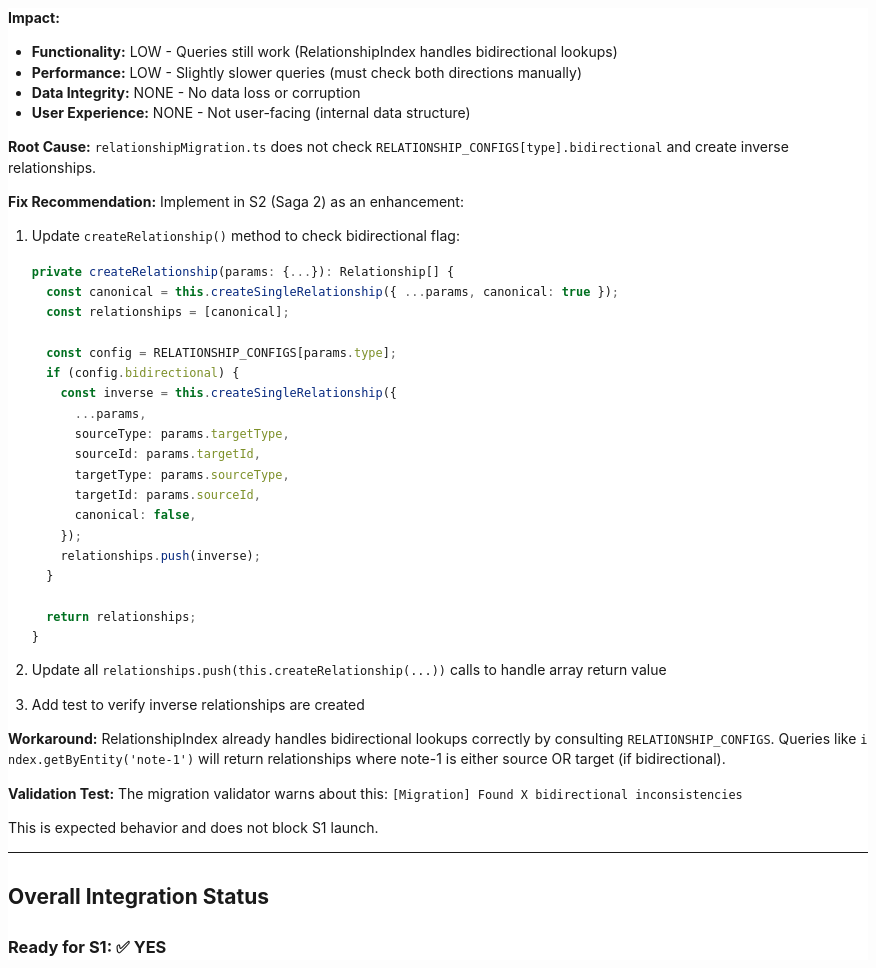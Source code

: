 **Impact:**
- **Functionality:** LOW - Queries still work (RelationshipIndex handles bidirectional lookups)
- **Performance:** LOW - Slightly slower queries (must check both directions manually)
- **Data Integrity:** NONE - No data loss or corruption
- **User Experience:** NONE - Not user-facing (internal data structure)

**Root Cause:**
`relationshipMigration.ts` does not check `RELATIONSHIP_CONFIGS[type].bidirectional` and create inverse relationships.

**Fix Recommendation:**
Implement in S2 (Saga 2) as an enhancement:

1. Update `createRelationship()` method to check bidirectional flag:
   ```typescript
   private createRelationship(params: {...}): Relationship[] {
     const canonical = this.createSingleRelationship({ ...params, canonical: true });
     const relationships = [canonical];

     const config = RELATIONSHIP_CONFIGS[params.type];
     if (config.bidirectional) {
       const inverse = this.createSingleRelationship({
         ...params,
         sourceType: params.targetType,
         sourceId: params.targetId,
         targetType: params.sourceType,
         targetId: params.sourceId,
         canonical: false,
       });
       relationships.push(inverse);
     }

     return relationships;
   }
   ```

2. Update all `relationships.push(this.createRelationship(...))` calls to handle array return value

3. Add test to verify inverse relationships are created

**Workaround:**
RelationshipIndex already handles bidirectional lookups correctly by consulting `RELATIONSHIP_CONFIGS`. Queries like `index.getByEntity('note-1')` will return relationships where note-1 is either source OR target (if bidirectional).

**Validation Test:**
The migration validator warns about this: `[Migration] Found X bidirectional inconsistencies`

This is expected behavior and does not block S1 launch.

---

## Overall Integration Status

### Ready for S1: ✅ YES
